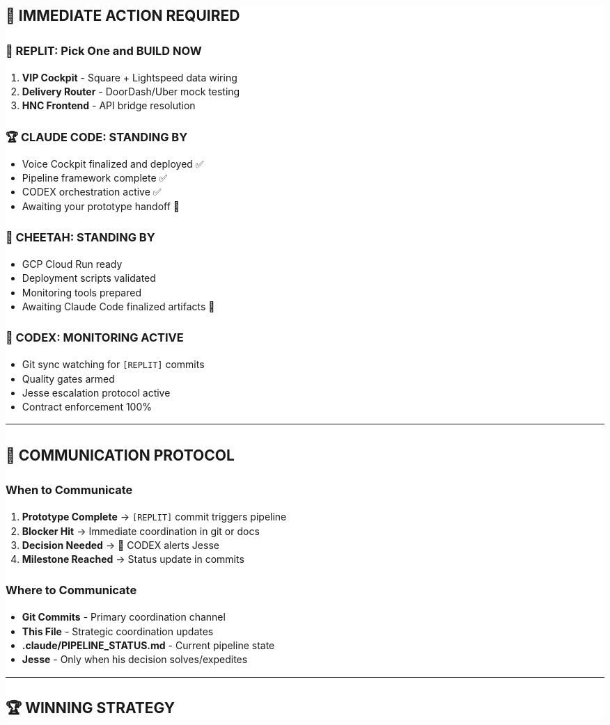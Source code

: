 
## 🚨 IMMEDIATE ACTION REQUIRED

### 🦄 REPLIT: Pick One and BUILD NOW

1. **VIP Cockpit** - Square + Lightspeed data wiring
2. **Delivery Router** - DoorDash/Uber mock testing
3. **HNC Frontend** - API bridge resolution

### 🏆 CLAUDE CODE: STANDING BY

- Voice Cockpit finalized and deployed ✅
- Pipeline framework complete ✅
- CODEX orchestration active ✅
- Awaiting your prototype handoff 🎯

### 🐆 CHEETAH: STANDING BY

- GCP Cloud Run ready
- Deployment scripts validated
- Monitoring tools prepared
- Awaiting Claude Code finalized artifacts 🎯

### 🚨 CODEX: MONITORING ACTIVE

- Git sync watching for `[REPLIT]` commits
- Quality gates armed
- Jesse escalation protocol active
- Contract enforcement 100%

---

## 💬 COMMUNICATION PROTOCOL

### When to Communicate

1. **Prototype Complete** → `[REPLIT]` commit triggers pipeline
2. **Blocker Hit** → Immediate coordination in git or docs
3. **Decision Needed** → 🚨 CODEX alerts Jesse
4. **Milestone Reached** → Status update in commits

### Where to Communicate

- **Git Commits** - Primary coordination channel
- **This File** - Strategic coordination updates
- **.claude/PIPELINE_STATUS.md** - Current pipeline state
- **Jesse** - Only when his decision solves/expedites

---

## 🏆 WINNING STRATEGY
